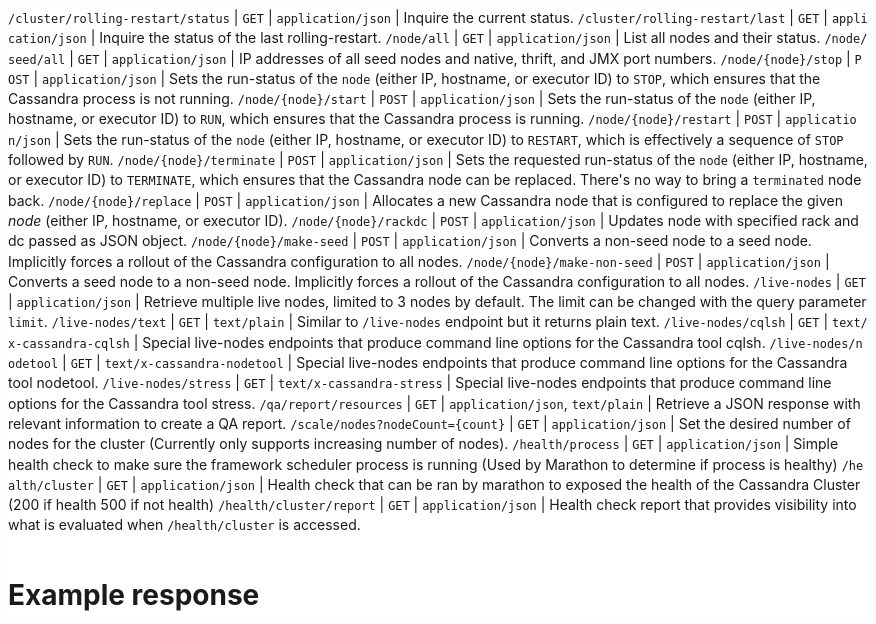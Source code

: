 `/cluster/rolling-restart/status`   | `GET`  | `application/json` | Inquire the current status.
`/cluster/rolling-restart/last`     | `GET`  | `application/json` | Inquire the status of the last rolling-restart.
`/node/all`                         | `GET`  | `application/json` | List all nodes and their status.
`/node/seed/all`                    | `GET`  | `application/json` | IP addresses of all seed nodes and native, thrift, and JMX port numbers.
`/node/{node}/stop`                 | `POST` | `application/json` | Sets the run-status of the `node` (either IP, hostname, or executor ID) to `STOP`, which ensures that the Cassandra process is not running.
`/node/{node}/start`                | `POST` | `application/json` | Sets the run-status of the `node` (either IP, hostname, or executor ID) to `RUN`, which ensures that the Cassandra process is running.
`/node/{node}/restart`              | `POST` | `application/json` | Sets the run-status of the `node` (either IP, hostname, or executor ID) to `RESTART`, which is effectively a sequence of `STOP` followed by `RUN`.
`/node/{node}/terminate`            | `POST` | `application/json` | Sets the requested run-status of the `node` (either IP, hostname, or executor ID) to `TERMINATE`, which ensures that the Cassandra node can be replaced. There's no way to bring a `terminated` node back.
`/node/{node}/replace`              | `POST` | `application/json` | Allocates a new Cassandra node that is configured to replace the given _node_ (either IP, hostname, or executor ID).
`/node/{node}/rackdc`               | `POST` | `application/json` | Updates node with specified rack and dc passed as JSON object.
`/node/{node}/make-seed`            | `POST` | `application/json` | Converts a non-seed node to a seed node. Implicitly forces a rollout of the Cassandra configuration to all nodes.
`/node/{node}/make-non-seed`        | `POST` | `application/json` | Converts a seed node to a non-seed node. Implicitly forces a rollout of the Cassandra configuration to all nodes.
`/live-nodes`                       | `GET`  | `application/json` | Retrieve multiple live nodes, limited to 3 nodes by default. The limit can be changed with the query parameter `limit`.
`/live-nodes/text`                  | `GET`  | `text/plain`       | Similar to `/live-nodes` endpoint but it returns plain text.
`/live-nodes/cqlsh`                 | `GET`  | `text/x-cassandra-cqlsh` | Special live-nodes endpoints that produce command line options for the Cassandra tool cqlsh.
`/live-nodes/nodetool`              | `GET`  | `text/x-cassandra-nodetool` | Special live-nodes endpoints that produce command line options for the Cassandra tool nodetool.
`/live-nodes/stress`                | `GET`  | `text/x-cassandra-stress` | Special live-nodes endpoints that produce command line options for the Cassandra tool stress.
`/qa/report/resources`              | `GET`  | `application/json`, `text/plain` | Retrieve a JSON response with relevant information to create a QA report.
`/scale/nodes?nodeCount={count}`    | `GET`  | `application/json` | Set the desired number of nodes for the cluster (Currently only supports increasing number of nodes).
`/health/process`                   | `GET`  | `application/json` | Simple health check to make sure the framework scheduler process is running (Used by Marathon to determine if process is healthy)
`/health/cluster`                   | `GET`  | `application/json` | Health check that can be ran by marathon to exposed the health of the Cassandra Cluster (200 if health 500 if not health)
`/health/cluster/report`            | `GET`  | `application/json` | Health check report that provides visibility into what is evaluated when `/health/cluster` is accessed.

# Example response
